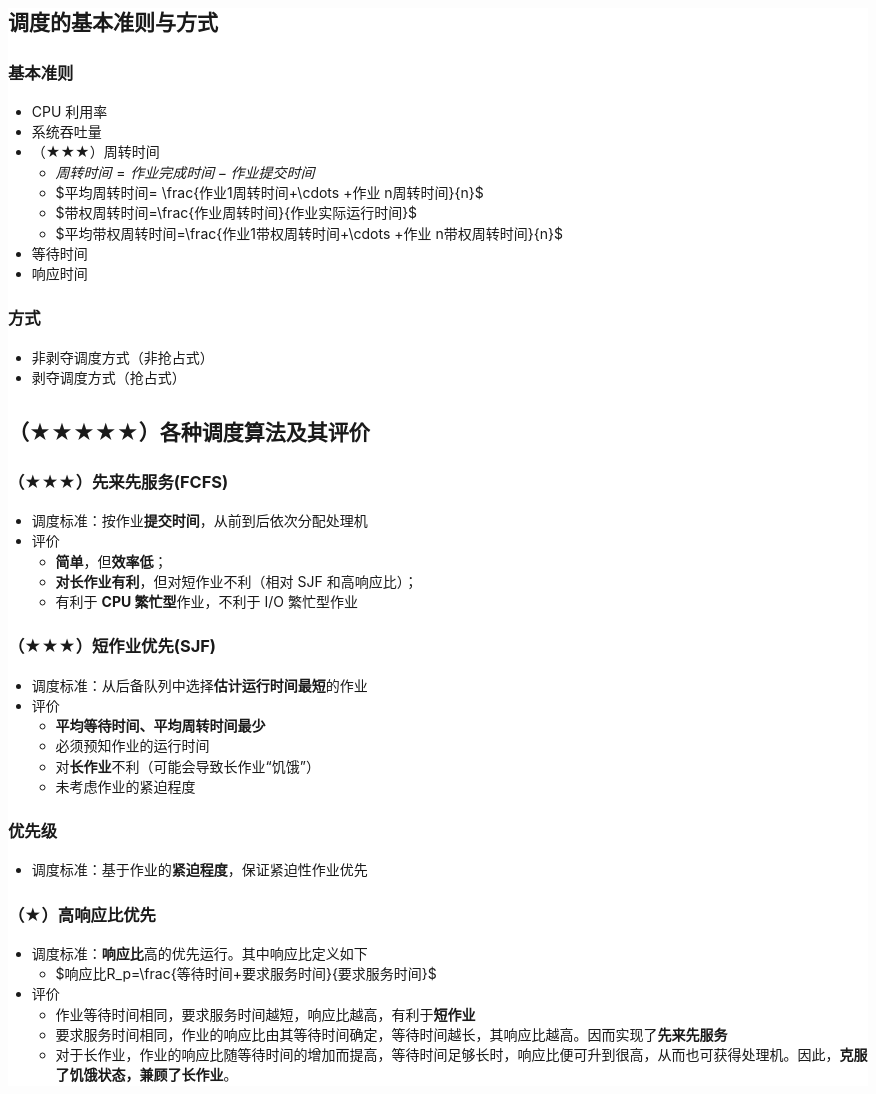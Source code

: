 ## 调度的基本准则与方式

### 基本准则

* CPU 利用率
* 系统吞吐量
* （★★★）周转时间
  * $周转时间 = 作业完成时间- 作业提交时间$
  * $平均周转时间= \frac{作业1周转时间+\cdots +作业 n周转时间}{n}$
  * $带权周转时间=\frac{作业周转时间}{作业实际运行时间}$
  * $平均带权周转时间=\frac{作业1带权周转时间+\cdots +作业 n带权周转时间}{n}$
* 等待时间
* 响应时间

### 方式

* 非剥夺调度方式（非抢占式）
* 剥夺调度方式（抢占式）

## （★★★★★）各种调度算法及其评价

### （★★★）先来先服务(FCFS)

* 调度标准：按作业**提交时间**，从前到后依次分配处理机
* 评价
  * **简单**，但**效率低**；
  * **对长作业有利**，但对短作业不利（相对 SJF 和高响应比）；
  * 有利于 **CPU 繁忙型**作业，不利于 I/O 繁忙型作业

### （★★★）短作业优先(SJF)

* 调度标准：从后备队列中选择**估计运行时间最短**的作业
* 评价
  * **平均等待时间、平均周转时间最少**
  * 必须预知作业的运行时间
  * 对**长作业**不利（可能会导致长作业“饥饿”）
  * 未考虑作业的紧迫程度

### 优先级

* 调度标准：基于作业的**紧迫程度**，保证紧迫性作业优先

### （★）高响应比优先

* 调度标准：**响应比**高的优先运行。其中响应比定义如下
  * $响应比R_p=\frac{等待时间+要求服务时间}{要求服务时间}$
* 评价
  * 作业等待时间相同，要求服务时间越短，响应比越高，有利于**短作业**
  * 要求服务时间相同，作业的响应比由其等待时间确定，等待时间越长，其响应比越高。因而实现了**先来先服务**
  * 对于长作业，作业的响应比随等待时间的增加而提高，等待时间足够长时，响应比便可升到很高，从而也可获得处理机。因此，**克服了饥饿状态，兼顾了长作业**。
